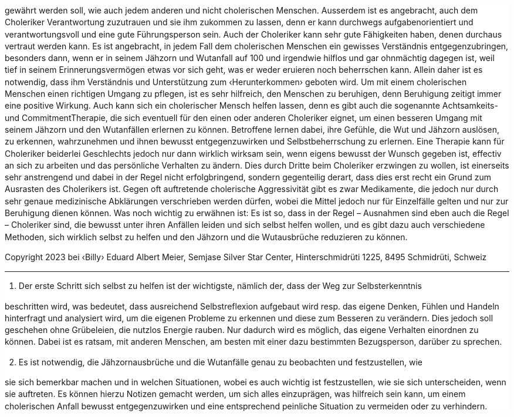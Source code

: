 gewährt werden soll, wie auch jedem anderen und nicht cholerischen Menschen. Ausserdem ist es angebracht, auch dem Choleriker Verantwortung zuzutrauen und sie ihm zukommen zu lassen, denn er kann
durchwegs aufgabenorientiert und verantwortungsvoll und eine gute Führungsperson sein. Auch der Choleriker kann sehr gute Fähigkeiten haben, denen durchaus vertraut werden kann. Es ist angebracht, in
jedem Fall dem cholerischen Menschen ein gewisses Verständnis entgegenzubringen, besonders dann,
wenn er in seinem Jähzorn und Wutanfall auf 100 und irgendwie hilflos und gar ohnmächtig dagegen ist,
weil tief in seinem Erinnerungsvermögen etwas vor sich geht, was er weder eruieren noch beherrschen
kann. Allein daher ist es notwendig, dass ihm Verständnis und Unterstützung zum ‹Herunterkommen› geboten wird. Um mit einem cholerischen Menschen einen richtigen Umgang zu pflegen, ist es sehr hilfreich,
den Menschen zu beruhigen, denn Beruhigung zeitigt immer eine positive Wirkung. Auch kann sich ein
cholerischer Mensch helfen lassen, denn es gibt auch die sogenannte Achtsamkeits- und CommitmentTherapie, die sich eventuell für den einen oder anderen Choleriker eignet, um einen besseren Umgang mit
seinem Jähzorn und den Wutanfällen erlernen zu können. Betroffene lernen dabei, ihre Gefühle, die Wut
und Jähzorn auslösen, zu erkennen, wahrzunehmen und ihnen bewusst entgegenzuwirken und Selbstbeherrschung zu erlernen. Eine Therapie kann für Choleriker beiderlei Geschlechts jedoch nur dann wirklich
wirksam sein, wenn eigens bewusst der Wunsch gegeben ist, effectiv an sich zu arbeiten und das persönliche Verhalten zu ändern. Dies durch Dritte beim Choleriker erzwingen zu wollen, ist einerseits sehr anstrengend und dabei in der Regel nicht erfolgbringend, sondern gegenteilig derart, dass dies erst recht ein Grund
zum Ausrasten des Cholerikers ist.
Gegen oft auftretende cholerische Aggressivität gibt es zwar Medikamente, die jedoch nur durch sehr genaue medizinische Abklärungen verschrieben werden dürfen, wobei die Mittel jedoch nur für Einzelfälle
gelten und nur zur Beruhigung dienen können.
Was noch wichtig zu erwähnen ist: Es ist so, dass in der Regel – Ausnahmen sind eben auch die Regel –
Choleriker sind, die bewusst unter ihren Anfällen leiden und sich selbst helfen wollen, und es gibt dazu
auch verschiedene Methoden, sich wirklich selbst zu helfen und den Jähzorn und die Wutausbrüche reduzieren zu können.

Copyright 2023 bei ‹Billy› Eduard Albert Meier, Semjase Silver Star Center, Hinterschmidrüti 1225, 8495 Schmidrüti, Schweiz


-----

1. Der erste Schritt sich selbst zu helfen ist der wichtigste, nämlich der, dass der Weg zur Selbsterkenntnis

beschritten wird, was bedeutet, dass ausreichend Selbstreflexion aufgebaut wird resp. das eigene Denken, Fühlen und Handeln hinterfragt und analysiert wird, um die eigenen Probleme zu erkennen und
diese zum Besseren zu verändern. Dies jedoch soll geschehen ohne Grübeleien, die nutzlos Energie
rauben. Nur dadurch wird es möglich, das eigene Verhalten einordnen zu können. Dabei ist es ratsam,
mit anderen Menschen, am besten mit einer dazu bestimmten Bezugsperson, darüber zu sprechen.

2. Es ist notwendig, die Jähzornausbrüche und die Wutanfälle genau zu beobachten und festzustellen, wie

sie sich bemerkbar machen und in welchen Situationen, wobei es auch wichtig ist festzustellen, wie sie
sich unterscheiden, wenn sie auftreten. Es können hierzu Notizen gemacht werden, um sich alles einzuprägen, was hilfreich sein kann, um einem cholerischen Anfall bewusst entgegenzuwirken und eine entsprechend peinliche Situation zu vermeiden oder zu verhindern.
